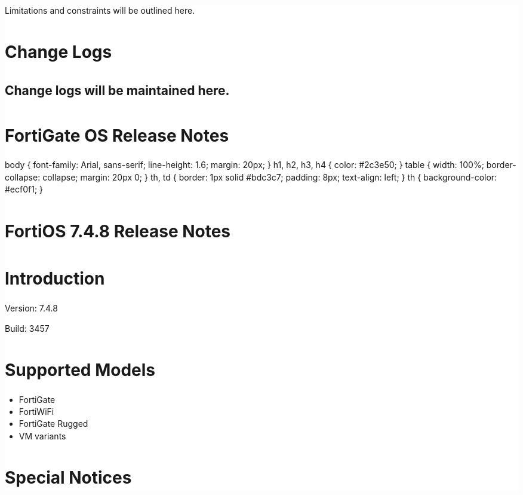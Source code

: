 Limitations and constraints will be outlined here.

# Change Logs

Change logs will be maintained here.
---
# FortiGate OS Release Notes

body {
font-family: Arial, sans-serif;
line-height: 1.6;
margin: 20px;
}
h1, h2, h3, h4 {
color: #2c3e50;
}
table {
width: 100%;
border-collapse: collapse;
margin: 20px 0;
}
th, td {
border: 1px solid #bdc3c7;
padding: 8px;
text-align: left;
}
th {
background-color: #ecf0f1;
}

# FortiOS 7.4.8 Release Notes

# Introduction

Version: 7.4.8

Build: 3457

# Supported Models

- FortiGate
- FortiWiFi
- FortiGate Rugged
- VM variants

# Special Notices
